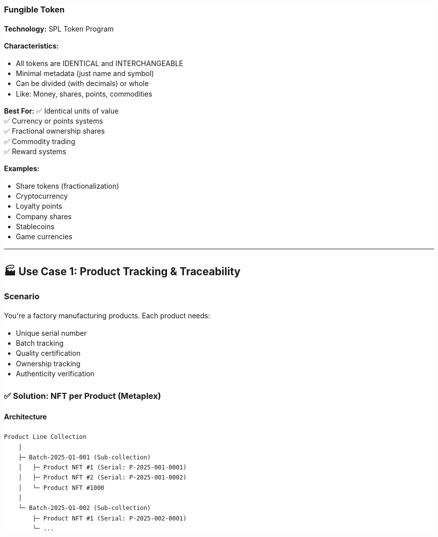 ### Fungible Token

**Technology:** SPL Token Program

**Characteristics:**
- All tokens are IDENTICAL and INTERCHANGEABLE
- Minimal metadata (just name and symbol)
- Can be divided (with decimals) or whole
- Like: Money, shares, points, commodities

**Best For:**
✅ Identical units of value  
✅ Currency or points systems  
✅ Fractional ownership shares  
✅ Commodity trading  
✅ Reward systems  

**Examples:**
- Share tokens (fractionalization)
- Cryptocurrency
- Loyalty points
- Company shares
- Stablecoins
- Game currencies

---

## 🏭 Use Case 1: Product Tracking & Traceability

### Scenario
You're a factory manufacturing products. Each product needs:
- Unique serial number
- Batch tracking
- Quality certification
- Ownership tracking
- Authenticity verification

### ✅ Solution: NFT per Product (Metaplex)

#### Architecture

```
Product Line Collection
    │
    ├─ Batch-2025-Q1-001 (Sub-collection)
    │   ├─ Product NFT #1 (Serial: P-2025-001-0001)
    │   ├─ Product NFT #2 (Serial: P-2025-001-0002)
    │   └─ Product NFT #1000
    │
    └─ Batch-2025-Q1-002 (Sub-collection)
        ├─ Product NFT #1 (Serial: P-2025-002-0001)
        └─ ...
```
